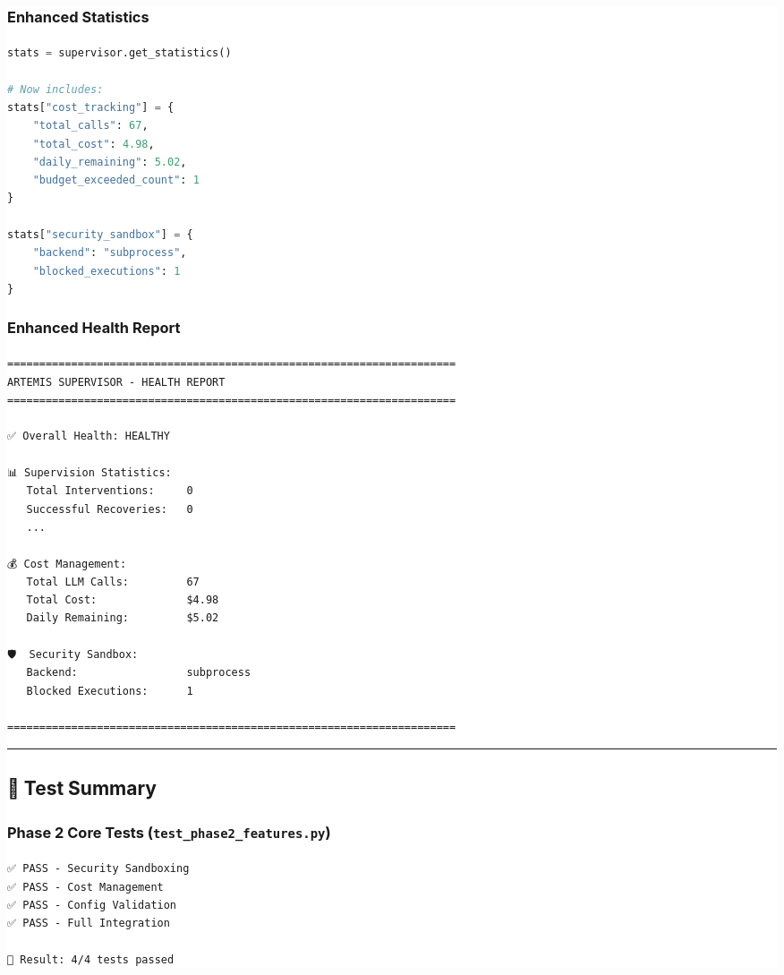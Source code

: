 ### Enhanced Statistics

```python
stats = supervisor.get_statistics()

# Now includes:
stats["cost_tracking"] = {
    "total_calls": 67,
    "total_cost": 4.98,
    "daily_remaining": 5.02,
    "budget_exceeded_count": 1
}

stats["security_sandbox"] = {
    "backend": "subprocess",
    "blocked_executions": 1
}
```

### Enhanced Health Report

```
======================================================================
ARTEMIS SUPERVISOR - HEALTH REPORT
======================================================================

✅ Overall Health: HEALTHY

📊 Supervision Statistics:
   Total Interventions:     0
   Successful Recoveries:   0
   ...

💰 Cost Management:
   Total LLM Calls:         67
   Total Cost:              $4.98
   Daily Remaining:         $5.02

🛡️  Security Sandbox:
   Backend:                 subprocess
   Blocked Executions:      1

======================================================================
```

---

## 🧪 Test Summary

### Phase 2 Core Tests (`test_phase2_features.py`)

```
✅ PASS - Security Sandboxing
✅ PASS - Cost Management
✅ PASS - Config Validation
✅ PASS - Full Integration

🎯 Result: 4/4 tests passed
```

